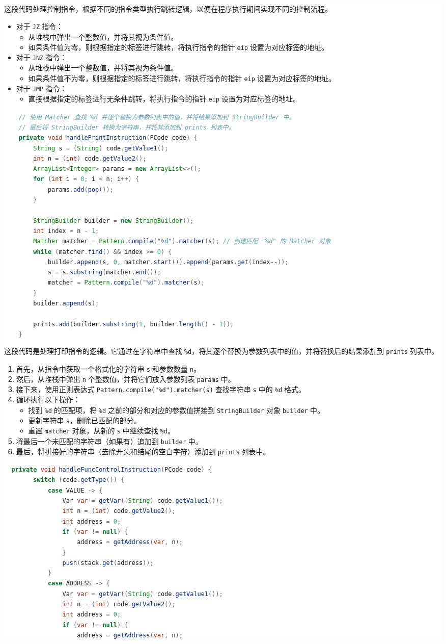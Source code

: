 这段代码处理控制指令，根据不同的指令类型执行跳转逻辑，以便在程序执行期间实现不同的控制流程。

- 对于 `JZ` 指令：
  - 从堆栈中弹出一个整数值，并将其视为条件值。
  - 如果条件值为零，则根据指定的标签进行跳转，将执行指令的指针 `eip` 设置为对应标签的地址。
- 对于 `JNZ` 指令：
  - 从堆栈中弹出一个整数值，并将其视为条件值。
  - 如果条件值不为零，则根据指定的标签进行跳转，将执行指令的指针 `eip` 设置为对应标签的地址。
- 对于 `JMP` 指令：
  - 直接根据指定的标签进行无条件跳转，将执行指令的指针 `eip` 设置为对应标签的地址。

```java
	// 使用 Matcher 查找 %d 并逐个替换为参数列表中的值，并将结果添加到 StringBuilder 中。
    // 最后将 StringBuilder 转换为字符串，并将其添加到 prints 列表中。
    private void handlePrintInstruction(PCode code) {
        String s = (String) code.getValue1();
        int n = (int) code.getValue2();
        ArrayList<Integer> params = new ArrayList<>();
        for (int i = 0; i < n; i++) {
            params.add(pop());
        }

        StringBuilder builder = new StringBuilder();
        int index = n - 1;
        Matcher matcher = Pattern.compile("%d").matcher(s); // 创建匹配 "%d" 的 Matcher 对象
        while (matcher.find() && index >= 0) {
            builder.append(s, 0, matcher.start()).append(params.get(index--));
            s = s.substring(matcher.end());
            matcher = Pattern.compile("%d").matcher(s);
        }
        builder.append(s);

        prints.add(builder.substring(1, builder.length() - 1));
    }
```

这段代码是处理打印指令的逻辑。它通过在字符串中查找 `%d`，将其逐个替换为参数列表中的值，并将替换后的结果添加到 `prints` 列表中。

1. 首先，从指令中获取一个格式化的字符串 `s` 和参数数量 `n`。
2. 然后，从堆栈中弹出 `n` 个整数值，并将它们放入参数列表 `params` 中。
3. 接下来，使用正则表达式 `Pattern.compile("%d").matcher(s)` 查找字符串 `s` 中的 `%d` 格式。
4. 循环执行以下操作：
   - 找到 `%d` 的匹配项，将 `%d` 之前的部分和对应的参数值拼接到 `StringBuilder` 对象 `builder` 中。
   - 更新字符串 `s`，删除已匹配的部分。
   - 重置 `matcher` 对象，从新的 `s` 中继续查找 `%d`。
5. 将最后一个未匹配的字符串（如果有）追加到 `builder` 中。
6. 最后，将拼接好的字符串（去除开头和结尾的空白字符）添加到 `prints` 列表中。

```java
  private void handleFuncControlInstruction(PCode code) {
        switch (code.getType()) {
            case VALUE -> {
                Var var = getVar((String) code.getValue1());
                int n = (int) code.getValue2();
                int address = 0;
                if (var != null) {
                    address = getAddress(var, n);
                }
                push(stack.get(address));
            }
            case ADDRESS -> {
                Var var = getVar((String) code.getValue1());
                int n = (int) code.getValue2();
                int address = 0;
                if (var != null) {
                    address = getAddress(var, n);
```